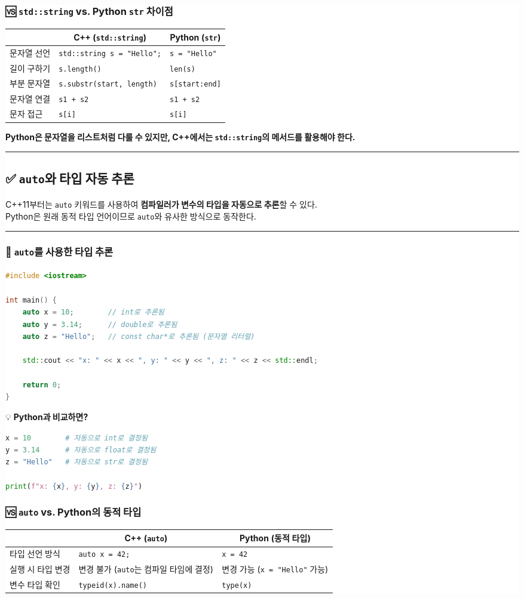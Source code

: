 ### **🆚 `std::string` vs. Python `str` 차이점**
|  | **C++ (`std::string`)** | **Python (`str`)** |
|---|---|---|
| 문자열 선언 | `std::string s = "Hello";` | `s = "Hello"` |
| 길이 구하기 | `s.length()` | `len(s)` |
| 부분 문자열 | `s.substr(start, length)` | `s[start:end]` |
| 문자열 연결 | `s1 + s2` | `s1 + s2` |
| 문자 접근 | `s[i]` | `s[i]` |

**Python은 문자열을 리스트처럼 다룰 수 있지만, C++에서는 `std::string`의 메서드를 활용해야 한다.**

---

## **✅ `auto`와 타입 자동 추론**
C++11부터는 `auto` 키워드를 사용하여 **컴파일러가 변수의 타입을 자동으로 추론**할 수 있다.  
Python은 원래 동적 타입 언어이므로 `auto`와 유사한 방식으로 동작한다.

---

### **📌 `auto`를 사용한 타입 추론**
```cpp
#include <iostream>

int main() {
    auto x = 10;        // int로 추론됨
    auto y = 3.14;      // double로 추론됨
    auto z = "Hello";   // const char*로 추론됨 (문자열 리터럴)

    std::cout << "x: " << x << ", y: " << y << ", z: " << z << std::endl;

    return 0;
}
```

💡 **Python과 비교하면?**
```python
x = 10        # 자동으로 int로 결정됨
y = 3.14      # 자동으로 float로 결정됨
z = "Hello"   # 자동으로 str로 결정됨

print(f"x: {x}, y: {y}, z: {z}")
```

### **🆚 `auto` vs. Python의 동적 타입**
|  | **C++ (`auto`)** | **Python (동적 타입)** |
|---|---|---|
| 타입 선언 방식 | `auto x = 42;` | `x = 42` |
| 실행 시 타입 변경 | 변경 불가 (`auto`는 컴파일 타임에 결정) | 변경 가능 (`x = "Hello"` 가능) |
| 변수 타입 확인 | `typeid(x).name()` | `type(x)` |
